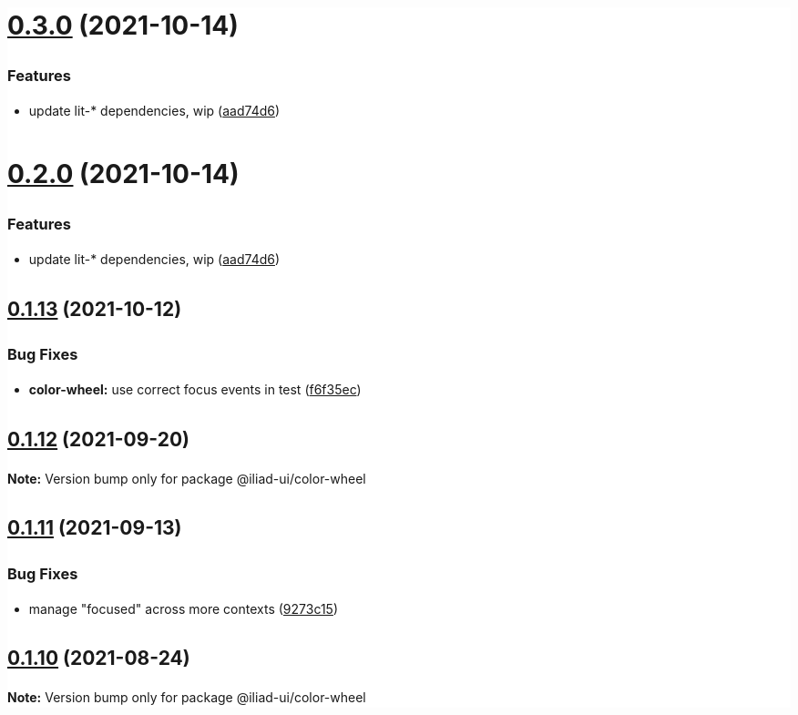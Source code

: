 # [0.3.0](https://github.com/adobe/spectrum-web-components/compare/@iliad-ui/color-wheel@0.1.13...@iliad-ui/color-wheel@0.3.0) (2021-10-14)

### Features

-   update lit-\* dependencies, wip ([aad74d6](https://github.com/adobe/spectrum-web-components/commit/aad74d6ac41d8450aee82d73aaf58ab949b72a00))

# [0.2.0](https://github.com/adobe/spectrum-web-components/compare/@iliad-ui/color-wheel@0.1.13...@iliad-ui/color-wheel@0.2.0) (2021-10-14)

### Features

-   update lit-\* dependencies, wip ([aad74d6](https://github.com/adobe/spectrum-web-components/commit/aad74d6ac41d8450aee82d73aaf58ab949b72a00))

## [0.1.13](https://github.com/adobe/spectrum-web-components/compare/@iliad-ui/color-wheel@0.1.12...@iliad-ui/color-wheel@0.1.13) (2021-10-12)

### Bug Fixes

-   **color-wheel:** use correct focus events in test ([f6f35ec](https://github.com/adobe/spectrum-web-components/commit/f6f35ec5359c717331200b8d13dc58d3c4b3ff7a))

## [0.1.12](https://github.com/adobe/spectrum-web-components/compare/@iliad-ui/color-wheel@0.1.11...@iliad-ui/color-wheel@0.1.12) (2021-09-20)

**Note:** Version bump only for package @iliad-ui/color-wheel

## [0.1.11](https://github.com/adobe/spectrum-web-components/compare/@iliad-ui/color-wheel@0.1.10...@iliad-ui/color-wheel@0.1.11) (2021-09-13)

### Bug Fixes

-   manage "focused" across more contexts ([9273c15](https://github.com/adobe/spectrum-web-components/commit/9273c15144323bd8d62626b4e35b1975bffabf2a))

## [0.1.10](https://github.com/adobe/spectrum-web-components/compare/@iliad-ui/color-wheel@0.1.9...@iliad-ui/color-wheel@0.1.10) (2021-08-24)

**Note:** Version bump only for package @iliad-ui/color-wheel
